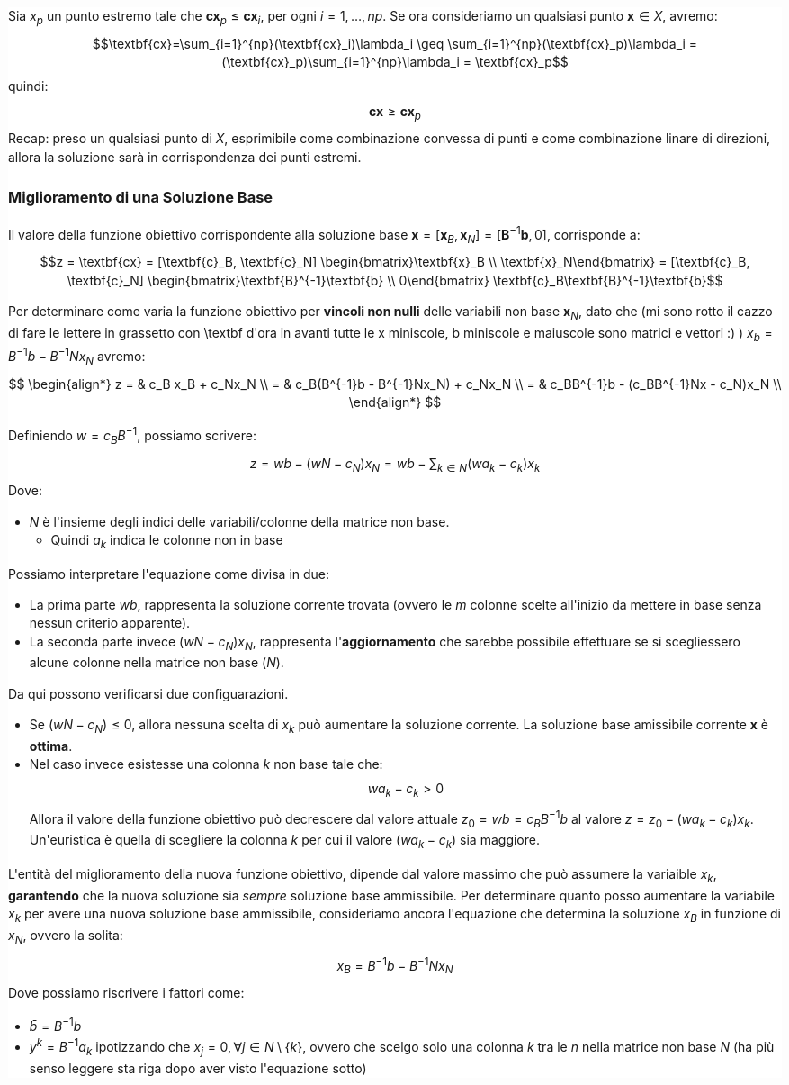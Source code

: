 Sia $x_p$ un punto estremo tale che $\textbf{cx}_p \leq \textbf{cx}_i$, per ogni $i=1,\dots,np$.
Se ora consideriamo un qualsiasi punto $\textbf{x} \in X$, avremo:
$$\textbf{cx}=\sum_{i=1}^{np}(\textbf{cx}_i)\lambda_i \geq \sum_{i=1}^{np}(\textbf{cx}_p)\lambda_i = (\textbf{cx}_p)\sum_{i=1}^{np}\lambda_i = \textbf{cx}_p$$
quindi:
$$\textbf{cx} \geq \textbf{cx}_p$$
Recap: preso un qualsiasi punto di $X$, esprimibile come combinazione convessa di punti e come combinazione linare di direzioni, allora la soluzione sarà in corrispondenza dei punti estremi.

### Miglioramento di una Soluzione Base
Il valore della funzione obiettivo corrispondente alla soluzione base $\textbf{x} = [\textbf{x}_B, \textbf{x}_N] = [\textbf{B}^{-1}\textbf{b}, 0]$, corrisponde a:
$$z = \textbf{cx} = [\textbf{c}_B, \textbf{c}_N] \begin{bmatrix}\textbf{x}_B \\ \textbf{x}_N\end{bmatrix} = [\textbf{c}_B, \textbf{c}_N] \begin{bmatrix}\textbf{B}^{-1}\textbf{b} \\ 0\end{bmatrix} \textbf{c}_B\textbf{B}^{-1}\textbf{b}$$

Per determinare come varia la funzione obiettivo per **vincoli non nulli** delle variabili non base $\textbf{x}_N$, dato che (mi sono rotto il cazzo di fare le lettere in grassetto con \textbf d'ora in avanti tutte le x miniscole, b miniscole e maiuscole sono matrici e vettori :) ) $x_b = B^{-1}b - B^{-1}Nx_N$ avremo:
$$
\begin{align*}
    z = & c_B x_B + c_Nx_N \\
      = & c_B(B^{-1}b - B^{-1}Nx_N) + c_Nx_N \\
      = & c_BB^{-1}b - (c_BB^{-1}Nx - c_N)x_N \\
\end{align*}
$$

Definiendo $w = c_BB^{-1}$, possiamo scrivere:
$$z = wb-(wN - c_N)x_N = wb - \sum_{k \in N}(wa_k - c_k)x_k$$
Dove:
- $N$ è l'insieme degli indici delle variabili/colonne della matrice non base.
  - Quindi $a_k$ indica le colonne non in base

Possiamo interpretare l'equazione come divisa in due:
- La prima parte $wb$, rappresenta la soluzione corrente trovata (ovvero le $m$ colonne scelte all'inizio da mettere in base senza nessun criterio apparente).
- La seconda parte invece $(wN-c_N)x_N$, rappresenta l'**aggiornamento** che sarebbe possibile effettuare se si scegliessero alcune colonne nella matrice non base ($N$).

Da qui possono verificarsi due configuarazioni.
- Se $(wN-c_N) \leq 0$, allora nessuna scelta di $x_k$ può aumentare la soluzione corrente. La soluzione base amissibile corrente $\textbf{x}$ è **ottima**.
- Nel caso invece esistesse una colonna $k$ non base tale che:
$$wa_k - c_k > 0$$
Allora il valore della funzione obiettivo può decrescere dal valore attuale $z_0 = wb = c_BB^{-1}b$ al valore $z = z_0 - (wa_k-c_k)x_k$. Un'euristica è quella di scegliere la colonna $k$ per cui il valore $(wa_k - c_k)$ sia maggiore.

L'entità del miglioramento della nuova funzione obiettivo, dipende dal valore massimo che può assumere la variaible $x_k$, **garantendo** che la nuova soluzione sia *sempre* soluzione base ammissibile.
Per determinare quanto posso aumentare la variabile $x_k$ per avere una nuova soluzione base ammissibile, consideriamo ancora l'equazione che determina la soluzione $x_B$ in funzione di $x_N$, ovvero la solita:
$$x_B = B^{-1}b - B^{-1}Nx_N$$
Dove possiamo riscrivere i fattori come:
- $\bar{b} = B^{-1}b$
- $y^k = B^{-1}a_k$ ipotizzando che $x_j = 0, \forall j \in N \setminus \{k\}$, ovvero che scelgo solo una colonna $k$ tra le $n$ nella matrice non base $N$ (ha più senso leggere sta riga dopo aver visto l'equazione sotto)
